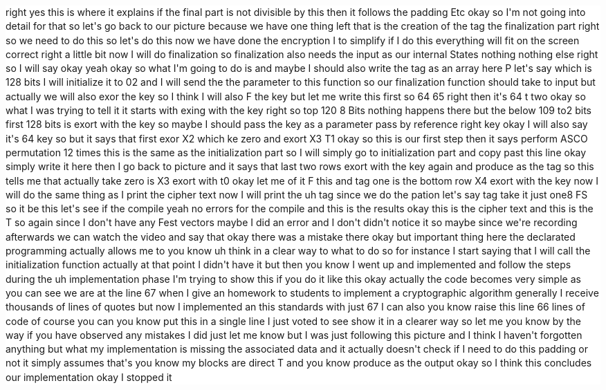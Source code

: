 right yes this is where it explains if the final part is not divisible by this
then it follows the padding Etc okay so I'm not going into detail for that
so let's go back to our picture because we have one thing left that is the creation of the tag the finalization
part right so we need to do this so let's do
this now we have done the encryption I
to simplify if I do this everything will fit on the
screen correct right a little bit now I will do
finalization so finalization also needs the
input as our internal States nothing nothing else
right so I will say okay yeah okay so what I'm going to
do is and maybe I should also write the tag as an array
here P let's say which is 128 bits I will initialize it to
02 and I will send the the parameter to this function so
our finalization function should take to input
but actually we will also exor the key so I think I will also F the key but let me write this first so
64 65 right then it's
64 t two okay so what I was trying to tell it
it starts with exing with the key right so top 120 8 Bits nothing happens there
but the below 109 to2 bits first 128 bits is exort with the key so maybe I
should pass the key as a parameter pass by reference right key okay I will also
say it's 64
key so but it says that first exor X2
which ke zero and exort
X3 T1 okay so this is our first
step then it says perform ASCO permutation 12 times this is the same as
the initialization part so I will simply go to initialization part and copy past
this line okay simply write it here then I go back
to picture and it says that last two rows exort with the key again and
produce as the tag so this tells me that actually take
zero is X3 exort with
t0 okay let me of it F this and tag one
is the bottom row X4 exort with the key
now I will do the same thing as I print the cipher text now I will print the
uh tag since we do the pation let's say tag
take it just one8 FS so it be this let's see if the
compile yeah no errors for the compile and this is the results okay
this is the cipher text and this is the T so again since I don't have any Fest
vectors maybe I did an error and I don't didn't notice it so maybe since we're
recording afterwards we can watch the video and say that okay there was a mistake there okay but important thing
here the declarated programming actually allows me to you know uh think in a
clear way to what to do so for instance I start saying that I will call the initialization function actually at that
point I didn't have it but then you know I went up and implemented and follow the
steps during the uh implementation phase I'm trying to show this if you do it
like this okay actually the code becomes very
simple as you can see we are at the line 67 when I give an homework to students
to implement a cryptographic algorithm generally I receive thousands of lines of quotes but now I implemented an this
standards with just 67 I can also you know raise this line 66 lines of code of
course you can you know put this in a single line I just voted to see show it in a clearer
way so let me you know by the way if you have observed any mistakes I did just
let me know but I was just following this picture and I think I haven't
forgotten anything but what my implementation is missing the associated data and it actually doesn't check if I
need to do this padding or not it simply assumes that's you know my blocks are
direct T and you know produce as the output
okay so I think this concludes our
implementation okay I stopped it
